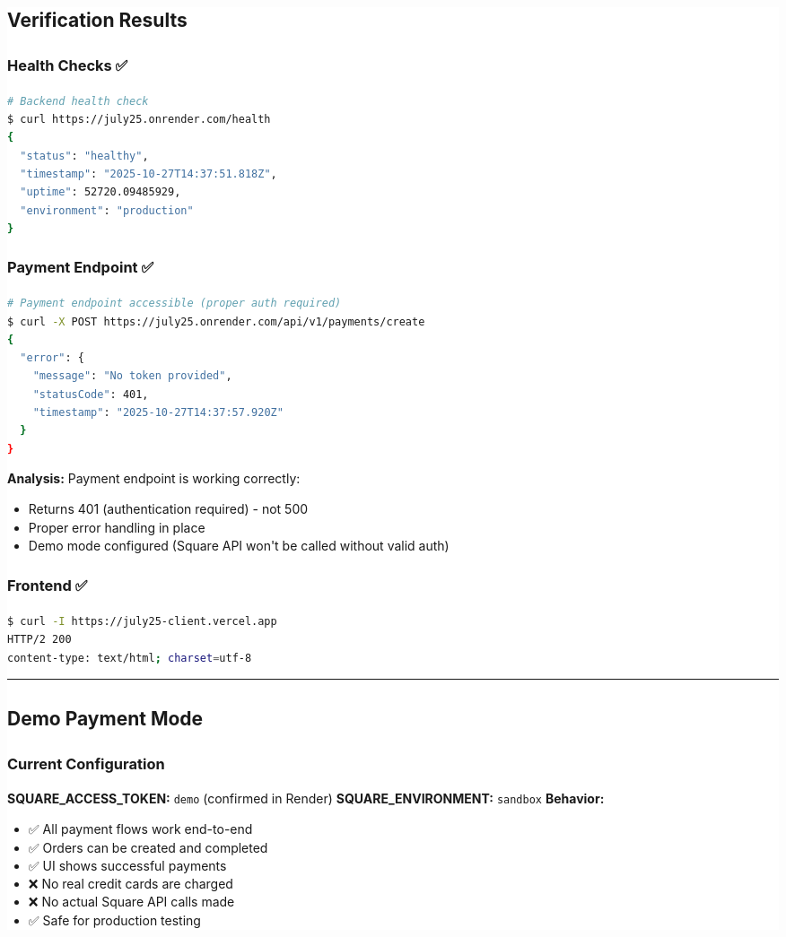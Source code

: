 ## Verification Results

### Health Checks ✅

```bash
# Backend health check
$ curl https://july25.onrender.com/health
{
  "status": "healthy",
  "timestamp": "2025-10-27T14:37:51.818Z",
  "uptime": 52720.09485929,
  "environment": "production"
}
```

### Payment Endpoint ✅

```bash
# Payment endpoint accessible (proper auth required)
$ curl -X POST https://july25.onrender.com/api/v1/payments/create
{
  "error": {
    "message": "No token provided",
    "statusCode": 401,
    "timestamp": "2025-10-27T14:37:57.920Z"
  }
}
```

**Analysis:** Payment endpoint is working correctly:
- Returns 401 (authentication required) - not 500
- Proper error handling in place
- Demo mode configured (Square API won't be called without valid auth)

### Frontend ✅

```bash
$ curl -I https://july25-client.vercel.app
HTTP/2 200
content-type: text/html; charset=utf-8
```

---

## Demo Payment Mode

### Current Configuration

**SQUARE_ACCESS_TOKEN:** `demo` (confirmed in Render)
**SQUARE_ENVIRONMENT:** `sandbox`
**Behavior:**
- ✅ All payment flows work end-to-end
- ✅ Orders can be created and completed
- ✅ UI shows successful payments
- ❌ No real credit cards are charged
- ❌ No actual Square API calls made
- ✅ Safe for production testing
